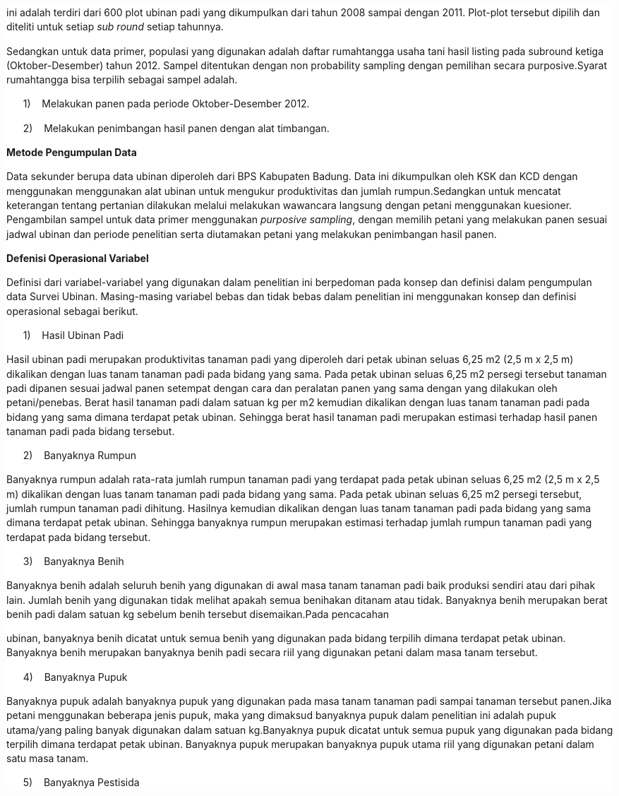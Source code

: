 <p><span class="font3">ini adalah terdiri dari 600 plot ubinan padi yang dikumpulkan dari tahun 2008 sampai dengan 2011. Plot-plot tersebut dipilih dan diteliti untuk setiap </span><span class="font3" style="font-style:italic;">sub round</span><span class="font3"> setiap tahunnya.</span></p>
<p><span class="font3">Sedangkan untuk data primer, populasi yang digunakan adalah daftar rumahtangga usaha tani hasil listing pada subround ketiga (Oktober-Desember) tahun 2012. Sampel ditentukan dengan non probability sampling dengan pemilihan secara purposive.Syarat rumahtangga bisa terpilih sebagai sampel adalah.</span></p>
<ul style="list-style:none;"><li>
<p><span class="font3">1) &nbsp;&nbsp;&nbsp;Melakukan panen pada periode Oktober-Desember 2012.</span></p></li>
<li>
<p><span class="font3">2) &nbsp;&nbsp;&nbsp;Melakukan penimbangan hasil panen dengan alat timbangan.</span></p></li></ul>
<p><span class="font3" style="font-weight:bold;">Metode Pengumpulan Data</span></p>
<p><span class="font3">Data sekunder berupa data ubinan diperoleh dari BPS Kabupaten Badung. Data ini dikumpulkan oleh KSK dan KCD dengan menggunakan menggunakan alat ubinan untuk mengukur produktivitas dan jumlah rumpun.Sedangkan untuk mencatat keterangan tentang pertanian dilakukan melalui melakukan wawancara langsung dengan petani menggunakan kuesioner. Pengambilan sampel untuk data primer menggunakan </span><span class="font3" style="font-style:italic;">purposive sampling</span><span class="font3">, dengan memilih petani yang melakukan panen sesuai jadwal ubinan dan periode penelitian serta diutamakan petani yang melakukan penimbangan hasil panen.</span></p>
<p><span class="font3" style="font-weight:bold;">Defenisi Operasional Variabel</span></p>
<p><span class="font3">Definisi dari variabel-variabel yang digunakan dalam penelitian ini berpedoman pada konsep dan definisi dalam pengumpulan data Survei Ubinan. Masing-masing variabel bebas dan tidak bebas dalam penelitian ini menggunakan konsep dan definisi operasional sebagai berikut.</span></p>
<ul style="list-style:none;"><li>
<p><span class="font3">1) &nbsp;&nbsp;&nbsp;Hasil Ubinan Padi</span></p></li></ul>
<p><span class="font3">Hasil ubinan padi merupakan produktivitas tanaman padi yang diperoleh dari petak ubinan seluas 6,25 m2 (2,5 m x 2,5 m) dikalikan dengan luas tanam tanaman padi pada bidang yang sama. Pada petak ubinan seluas 6,25 m2 persegi tersebut tanaman padi dipanen sesuai jadwal panen setempat dengan cara dan peralatan panen yang sama dengan yang dilakukan oleh petani/penebas. Berat hasil tanaman padi dalam satuan kg per m2 kemudian dikalikan dengan luas tanam tanaman padi pada bidang yang sama dimana terdapat petak ubinan. Sehingga berat hasil tanaman padi merupakan estimasi terhadap hasil panen tanaman padi pada bidang tersebut.</span></p>
<ul style="list-style:none;"><li>
<p><span class="font3">2) &nbsp;&nbsp;&nbsp;Banyaknya Rumpun</span></p></li></ul>
<p><span class="font3">Banyaknya rumpun adalah rata-rata jumlah rumpun tanaman padi yang terdapat pada petak ubinan seluas 6,25 m2 (2,5 m x 2,5 m) dikalikan dengan luas tanam tanaman padi pada bidang yang sama. Pada petak ubinan seluas 6,25 m2 persegi tersebut, jumlah rumpun tanaman padi dihitung. Hasilnya kemudian dikalikan dengan luas tanam tanaman padi pada bidang yang sama dimana terdapat petak ubinan. Sehingga banyaknya rumpun merupakan estimasi terhadap jumlah rumpun tanaman padi yang terdapat pada bidang tersebut.</span></p>
<ul style="list-style:none;"><li>
<p><span class="font3">3) &nbsp;&nbsp;&nbsp;Banyaknya Benih</span></p></li></ul>
<p><span class="font3">Banyaknya benih adalah seluruh benih yang digunakan di awal masa tanam tanaman padi baik produksi sendiri atau dari pihak lain. Jumlah benih yang digunakan tidak melihat apakah semua benihakan ditanam atau tidak. Banyaknya benih merupakan berat benih padi dalam satuan kg sebelum benih tersebut disemaikan.Pada pencacahan</span></p>
<p><span class="font3">ubinan, banyaknya benih dicatat untuk semua benih yang digunakan pada bidang terpilih dimana terdapat petak ubinan. Banyaknya benih merupakan banyaknya benih padi secara riil yang digunakan petani dalam masa tanam tersebut.</span></p>
<ul style="list-style:none;"><li>
<p><span class="font3">4) &nbsp;&nbsp;&nbsp;Banyaknya Pupuk</span></p></li></ul>
<p><span class="font3">Banyaknya pupuk adalah banyaknya pupuk yang digunakan pada masa tanam tanaman padi sampai tanaman tersebut panen.Jika petani menggunakan beberapa jenis pupuk, maka yang dimaksud banyaknya pupuk dalam penelitian ini adalah pupuk utama/yang paling banyak digunakan dalam satuan kg.Banyaknya pupuk dicatat untuk semua pupuk yang digunakan pada bidang terpilih dimana terdapat petak ubinan. Banyaknya pupuk merupakan banyaknya pupuk utama riil yang digunakan petani dalam satu masa tanam.</span></p>
<ul style="list-style:none;"><li>
<p><span class="font3">5) &nbsp;&nbsp;&nbsp;Banyaknya Pestisida</span></p></li></ul>